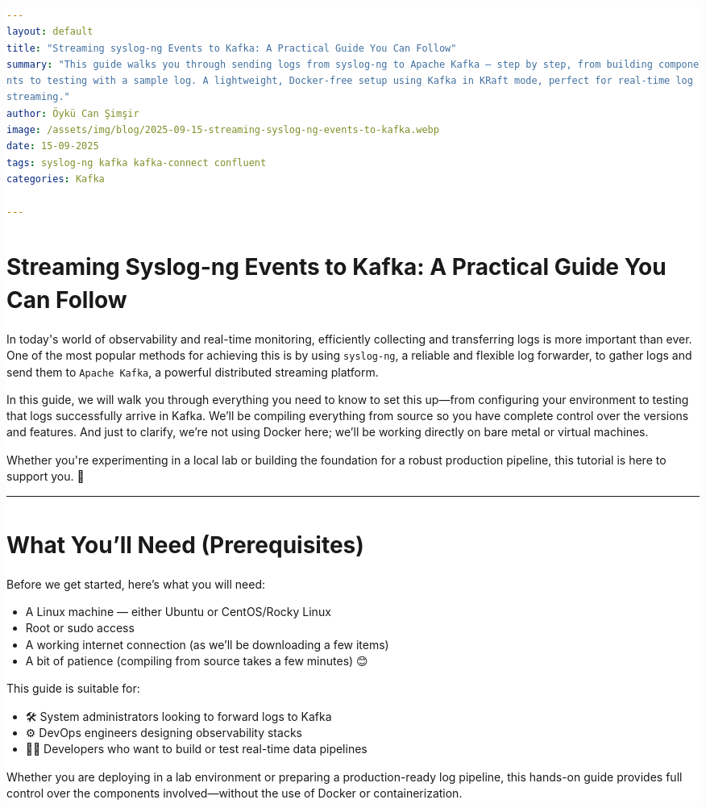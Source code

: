 ```yaml
---
layout: default
title: "Streaming syslog-ng Events to Kafka: A Practical Guide You Can Follow"
summary: "This guide walks you through sending logs from syslog-ng to Apache Kafka — step by step, from building components to testing with a sample log. A lightweight, Docker-free setup using Kafka in KRaft mode, perfect for real-time log streaming."
author: Öykü Can Şimşir
image: /assets/img/blog/2025-09-15-streaming-syslog-ng-events-to-kafka.webp
date: 15-09-2025
tags: syslog-ng kafka kafka-connect confluent
categories: Kafka

---
```


# Streaming Syslog-ng Events to Kafka: A Practical Guide You Can Follow

In today's world of observability and real-time monitoring, efficiently collecting and transferring logs is more important than ever. One of the most popular methods for achieving this is by using `syslog-ng`, a reliable and flexible log forwarder, to gather logs and send them to `Apache Kafka`, a powerful distributed streaming platform.

In this guide, we will walk you through everything you need to know to set this up—from configuring your environment to testing that logs successfully arrive in Kafka. We’ll be compiling everything from source so you have complete control over the versions and features. And just to clarify, we’re not using Docker here; we’ll be working directly on bare metal or virtual machines.

Whether you're experimenting in a local lab or building the foundation for a robust production pipeline, this tutorial is here to support you. 🙌

---

# What You’ll Need (Prerequisites)

Before we get started, here’s what you will need:

- A Linux machine — either Ubuntu or CentOS/Rocky Linux
- Root or sudo access
- A working internet connection (as we’ll be downloading a few items)
- A bit of patience (compiling from source takes a few minutes) 😊

This guide is suitable for:

- 🛠️ System administrators looking to forward logs to Kafka  
- ⚙️ DevOps engineers designing observability stacks  
- 👩‍💻 Developers who want to build or test real-time data pipelines  


Whether you are deploying in a lab environment or preparing a production-ready log pipeline, this hands-on guide provides full control over the components involved—without the use of Docker or containerization. 
